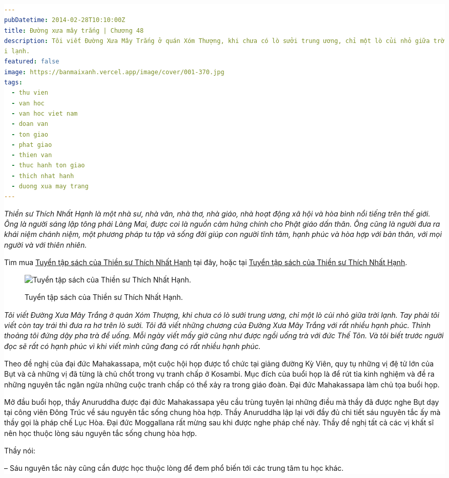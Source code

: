 ```yaml
---
pubDatetime: 2014-02-28T10:10:00Z
title: Đường xưa mây trắng | Chương 48
description: Tôi viết Đường Xưa Mây Trắng ở quán Xóm Thượng, khi chưa có lò sưởi trung ương, chỉ một lò củi nhỏ giữa trời lạnh.
featured: false
image: https://banmaixanh.vercel.app/image/cover/001-370.jpg
tags:
  - thu vien
  - van hoc
  - van hoc viet nam
  - doan van
  - ton giao
  - phat giao
  - thien van
  - thuc hanh ton giao
  - thich nhat hanh
  - duong xua may trang
---
```


_Thiền sư Thích Nhất Hạnh là một nhà sư, nhà văn, nhà thơ, nhà giáo, nhà hoạt động xã hội và hòa bình nổi tiếng trên thế giới. Ông là người sáng lập tông phái Làng Mai, được coi là nguồn cảm hứng chính cho Phật giáo dấn thân. Ông cũng là người đưa ra khái niệm chánh niệm, một phương pháp tu tập và sống đời giúp con người tĩnh tâm, hạnh phúc và hòa hợp với bản thân, với mọi người và với thiên nhiên._

Tìm mua [Tuyển tập sách của Thiền sư Thích Nhất Hạnh](https://shope.ee/2q52sL8Etn) tại đây, hoặc tại [Tuyển tập sách của Thiền sư Thích Nhất Hạnh](https://shope.ee/7zn92I83dd).

<figure><img src="https://banmaixanh.vercel.app/image/article/thich-nhat-hanh-0102.jpg" alt="Tuyển tập sách của Thiền sư Thích Nhất Hạnh." title="Tuyển tập sách của Thiền sư Thích Nhất Hạnh." height=100% width=100%><figcaption><p>Tuyển tập sách của Thiền sư Thích Nhất Hạnh.</p></figcaption></figure>

_Tôi viết Đường Xưa Mây Trắng ở quán Xóm Thượng, khi chưa có lò sưởi trung ương, chỉ một lò củi nhỏ giữa trời lạnh. Tay phải tôi viết còn tay trái thì đưa ra hơ trên lò sưởi. Tôi đã viết những chương của Đường Xưa Mây Trắng với rất nhiều hạnh phúc. Thỉnh thoảng tôi đứng dậy pha trà để uống. Mỗi ngày viết mấy giờ cũng như được ngồi uống trà với đức Thế Tôn. Và tôi biết trước người đọc sẽ rất có hạnh phúc vì khi viết mình cũng đang có rất nhiều hạnh phúc._

Theo đề nghị của đại đức Mahakassapa, một cuộc hội họp được tổ chức tại giảng đường Kỳ Viên, quy tụ những vị đệ tử lớn của Bụt và cả những vị đã từng là chủ chốt trong vụ tranh chấp ở Kosambi. Mục đích của buổi họp là để rút tỉa kinh nghiệm và đề ra những nguyên tắc ngăn ngừa những cuộc tranh chấp có thể xảy ra trong giáo đoàn. Đại đức Mahakassapa làm chủ tọa buổi họp.

Mở đầu buổi họp, thầy Anuruddha được đại đức Mahakassapa yêu cầu trùng tuyên lại những điều mà thầy đã được nghe Bụt dạy tại công viên Đông Trúc về sáu nguyên tắc sống chung hòa hợp. Thầy Anuruddha lập lại với đầy đủ chi tiết sáu nguyên tắc ấy mà thầy gọi là pháp chế Lục Hòa. Đại đức Moggallana rất mừng sau khi được nghe pháp chế này. Thầy đề nghị tất cả các vị khất sĩ nên học thuộc lòng sáu nguyên tắc sống chung hòa hợp.

Thầy nói:

– Sáu nguyên tắc này cũng cần được học thuộc lòng để đem phổ biến tới các trung tâm tu học khác.
